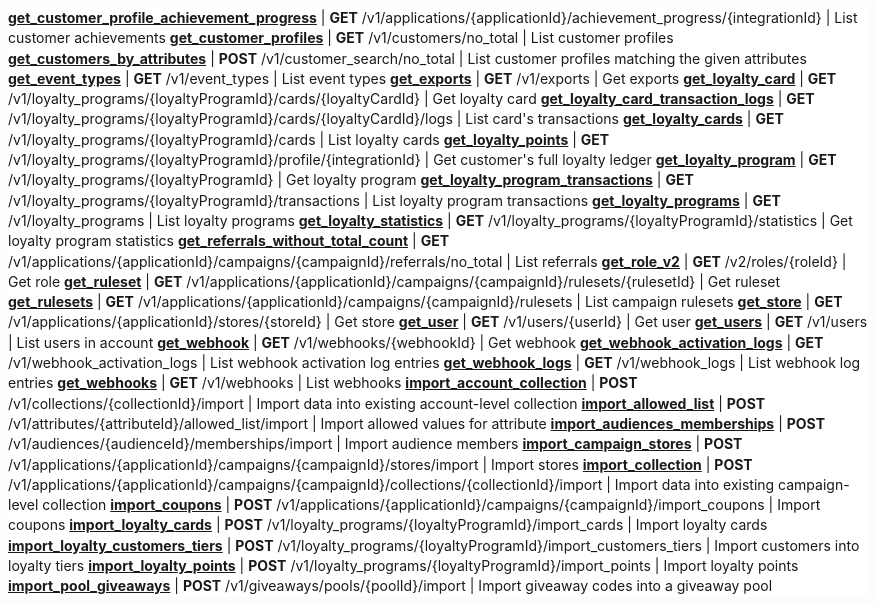 [**get_customer_profile_achievement_progress**](ManagementApi.md#get_customer_profile_achievement_progress) | **GET** /v1/applications/{applicationId}/achievement_progress/{integrationId} | List customer achievements
[**get_customer_profiles**](ManagementApi.md#get_customer_profiles) | **GET** /v1/customers/no_total | List customer profiles
[**get_customers_by_attributes**](ManagementApi.md#get_customers_by_attributes) | **POST** /v1/customer_search/no_total | List customer profiles matching the given attributes
[**get_event_types**](ManagementApi.md#get_event_types) | **GET** /v1/event_types | List event types
[**get_exports**](ManagementApi.md#get_exports) | **GET** /v1/exports | Get exports
[**get_loyalty_card**](ManagementApi.md#get_loyalty_card) | **GET** /v1/loyalty_programs/{loyaltyProgramId}/cards/{loyaltyCardId} | Get loyalty card
[**get_loyalty_card_transaction_logs**](ManagementApi.md#get_loyalty_card_transaction_logs) | **GET** /v1/loyalty_programs/{loyaltyProgramId}/cards/{loyaltyCardId}/logs | List card&#39;s transactions
[**get_loyalty_cards**](ManagementApi.md#get_loyalty_cards) | **GET** /v1/loyalty_programs/{loyaltyProgramId}/cards | List loyalty cards
[**get_loyalty_points**](ManagementApi.md#get_loyalty_points) | **GET** /v1/loyalty_programs/{loyaltyProgramId}/profile/{integrationId} | Get customer&#39;s full loyalty ledger
[**get_loyalty_program**](ManagementApi.md#get_loyalty_program) | **GET** /v1/loyalty_programs/{loyaltyProgramId} | Get loyalty program
[**get_loyalty_program_transactions**](ManagementApi.md#get_loyalty_program_transactions) | **GET** /v1/loyalty_programs/{loyaltyProgramId}/transactions | List loyalty program transactions
[**get_loyalty_programs**](ManagementApi.md#get_loyalty_programs) | **GET** /v1/loyalty_programs | List loyalty programs
[**get_loyalty_statistics**](ManagementApi.md#get_loyalty_statistics) | **GET** /v1/loyalty_programs/{loyaltyProgramId}/statistics | Get loyalty program statistics
[**get_referrals_without_total_count**](ManagementApi.md#get_referrals_without_total_count) | **GET** /v1/applications/{applicationId}/campaigns/{campaignId}/referrals/no_total | List referrals
[**get_role_v2**](ManagementApi.md#get_role_v2) | **GET** /v2/roles/{roleId} | Get role
[**get_ruleset**](ManagementApi.md#get_ruleset) | **GET** /v1/applications/{applicationId}/campaigns/{campaignId}/rulesets/{rulesetId} | Get ruleset
[**get_rulesets**](ManagementApi.md#get_rulesets) | **GET** /v1/applications/{applicationId}/campaigns/{campaignId}/rulesets | List campaign rulesets
[**get_store**](ManagementApi.md#get_store) | **GET** /v1/applications/{applicationId}/stores/{storeId} | Get store
[**get_user**](ManagementApi.md#get_user) | **GET** /v1/users/{userId} | Get user
[**get_users**](ManagementApi.md#get_users) | **GET** /v1/users | List users in account
[**get_webhook**](ManagementApi.md#get_webhook) | **GET** /v1/webhooks/{webhookId} | Get webhook
[**get_webhook_activation_logs**](ManagementApi.md#get_webhook_activation_logs) | **GET** /v1/webhook_activation_logs | List webhook activation log entries
[**get_webhook_logs**](ManagementApi.md#get_webhook_logs) | **GET** /v1/webhook_logs | List webhook log entries
[**get_webhooks**](ManagementApi.md#get_webhooks) | **GET** /v1/webhooks | List webhooks
[**import_account_collection**](ManagementApi.md#import_account_collection) | **POST** /v1/collections/{collectionId}/import | Import data into existing account-level collection
[**import_allowed_list**](ManagementApi.md#import_allowed_list) | **POST** /v1/attributes/{attributeId}/allowed_list/import | Import allowed values for attribute
[**import_audiences_memberships**](ManagementApi.md#import_audiences_memberships) | **POST** /v1/audiences/{audienceId}/memberships/import | Import audience members
[**import_campaign_stores**](ManagementApi.md#import_campaign_stores) | **POST** /v1/applications/{applicationId}/campaigns/{campaignId}/stores/import | Import stores
[**import_collection**](ManagementApi.md#import_collection) | **POST** /v1/applications/{applicationId}/campaigns/{campaignId}/collections/{collectionId}/import | Import data into existing campaign-level collection
[**import_coupons**](ManagementApi.md#import_coupons) | **POST** /v1/applications/{applicationId}/campaigns/{campaignId}/import_coupons | Import coupons
[**import_loyalty_cards**](ManagementApi.md#import_loyalty_cards) | **POST** /v1/loyalty_programs/{loyaltyProgramId}/import_cards | Import loyalty cards
[**import_loyalty_customers_tiers**](ManagementApi.md#import_loyalty_customers_tiers) | **POST** /v1/loyalty_programs/{loyaltyProgramId}/import_customers_tiers | Import customers into loyalty tiers
[**import_loyalty_points**](ManagementApi.md#import_loyalty_points) | **POST** /v1/loyalty_programs/{loyaltyProgramId}/import_points | Import loyalty points
[**import_pool_giveaways**](ManagementApi.md#import_pool_giveaways) | **POST** /v1/giveaways/pools/{poolId}/import | Import giveaway codes into a giveaway pool